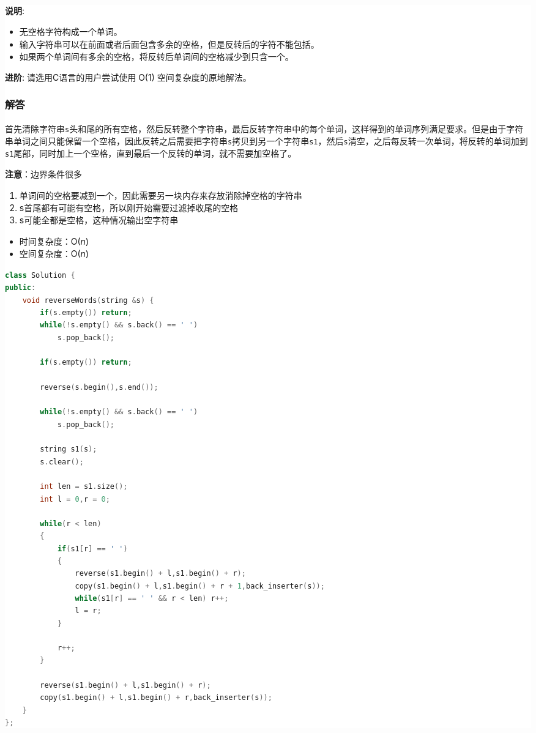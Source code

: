 **说明**:

* 无空格字符构成一个单词。
* 输入字符串可以在前面或者后面包含多余的空格，但是反转后的字符不能包括。
* 如果两个单词间有多余的空格，将反转后单词间的空格减少到只含一个。

**进阶**: 请选用C语言的用户尝试使用 O(1) 空间复杂度的原地解法。

### 解答

首先清除字符串`s`头和尾的所有空格，然后反转整个字符串，最后反转字符串中的每个单词，这样得到的单词序列满足要求。但是由于字符串单词之间只能保留一个空格，因此反转之后需要把字符串`s`拷贝到另一个字符串`s1`，然后`s`清空，之后每反转一次单词，将反转的单词加到`s1`尾部，同时加上一个空格，直到最后一个反转的单词，就不需要加空格了。

**注意**：边界条件很多

1. 单词间的空格要减到一个，因此需要另一块内存来存放消除掉空格的字符串
2. s首尾都有可能有空格，所以刚开始需要过滤掉收尾的空格
3. s可能全都是空格，这种情况输出空字符串


* 时间复杂度：O(*n*)
* 空间复杂度：O(*n*)

```c++
class Solution {
public:
    void reverseWords(string &s) {
        if(s.empty()) return;
        while(!s.empty() && s.back() == ' ')
            s.pop_back();
        
        if(s.empty()) return;
        
        reverse(s.begin(),s.end());
        
        while(!s.empty() && s.back() == ' ')
            s.pop_back();
        
        string s1(s);
        s.clear();
        
        int len = s1.size();
        int l = 0,r = 0;
        
        while(r < len)
        {
            if(s1[r] == ' ')
            {
                reverse(s1.begin() + l,s1.begin() + r);
                copy(s1.begin() + l,s1.begin() + r + 1,back_inserter(s));
                while(s1[r] == ' ' && r < len) r++;
                l = r;
            }
            
            r++;
        }
        
        reverse(s1.begin() + l,s1.begin() + r);
        copy(s1.begin() + l,s1.begin() + r,back_inserter(s));
    }
};
```
